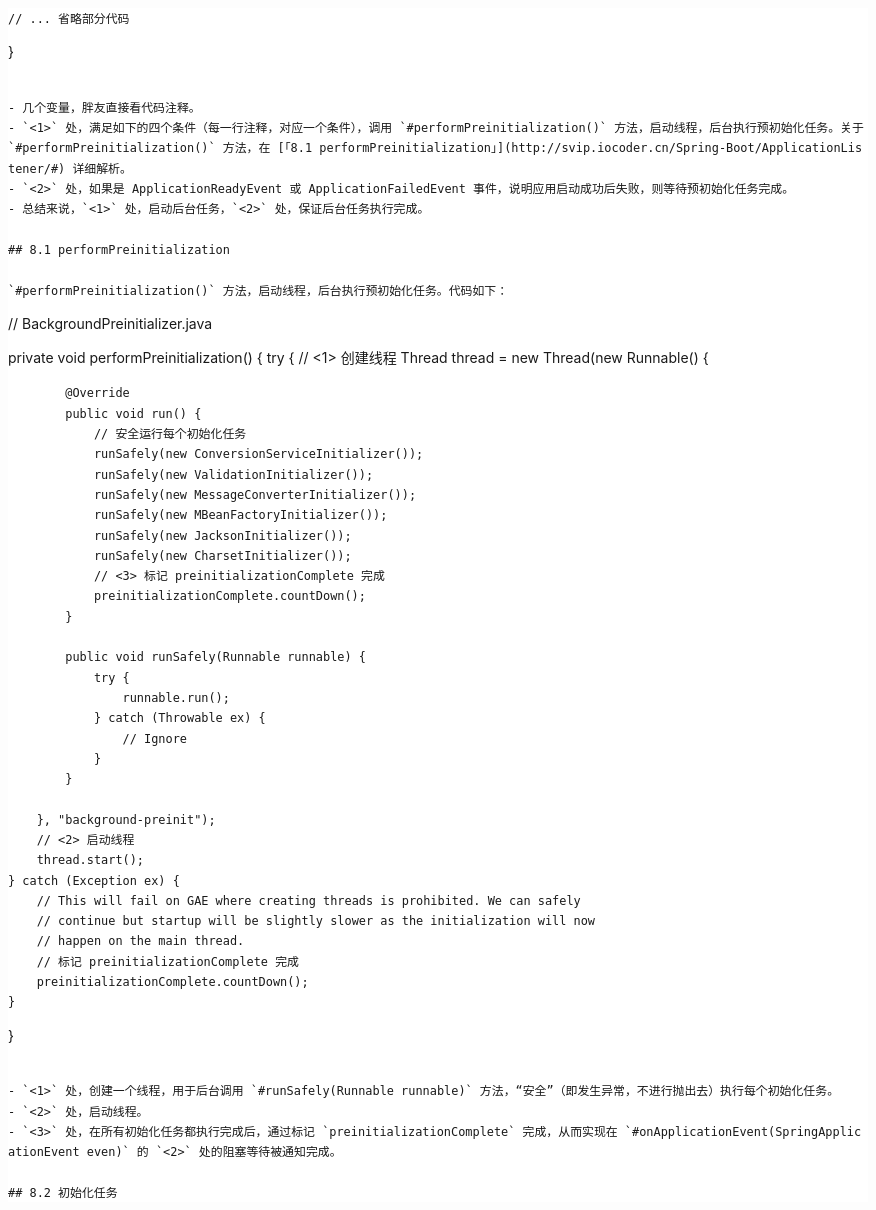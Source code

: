    // ... 省略部分代码
}
```

- 几个变量，胖友直接看代码注释。
- `<1>` 处，满足如下的四个条件（每一行注释，对应一个条件），调用 `#performPreinitialization()` 方法，启动线程，后台执行预初始化任务。关于 `#performPreinitialization()` 方法，在 [「8.1 performPreinitialization」](http://svip.iocoder.cn/Spring-Boot/ApplicationListener/#) 详细解析。
- `<2>` 处，如果是 ApplicationReadyEvent 或 ApplicationFailedEvent 事件，说明应用启动成功后失败，则等待预初始化任务完成。
- 总结来说，`<1>` 处，启动后台任务，`<2>` 处，保证后台任务执行完成。

## 8.1 performPreinitialization

`#performPreinitialization()` 方法，启动线程，后台执行预初始化任务。代码如下：

```
// BackgroundPreinitializer.java

private void performPreinitialization() {
    try {
        // <1> 创建线程
        Thread thread = new Thread(new Runnable() {

            @Override
            public void run() {
                // 安全运行每个初始化任务
                runSafely(new ConversionServiceInitializer());
                runSafely(new ValidationInitializer());
                runSafely(new MessageConverterInitializer());
                runSafely(new MBeanFactoryInitializer());
                runSafely(new JacksonInitializer());
                runSafely(new CharsetInitializer());
                // <3> 标记 preinitializationComplete 完成
                preinitializationComplete.countDown();
            }

            public void runSafely(Runnable runnable) {
                try {
                    runnable.run();
                } catch (Throwable ex) {
                    // Ignore
                }
            }

        }, "background-preinit");
        // <2> 启动线程
        thread.start();
    } catch (Exception ex) {
        // This will fail on GAE where creating threads is prohibited. We can safely
        // continue but startup will be slightly slower as the initialization will now
        // happen on the main thread.
        // 标记 preinitializationComplete 完成
        preinitializationComplete.countDown();
    }
}
```

- `<1>` 处，创建一个线程，用于后台调用 `#runSafely(Runnable runnable)` 方法，“安全”（即发生异常，不进行抛出去）执行每个初始化任务。
- `<2>` 处，启动线程。
- `<3>` 处，在所有初始化任务都执行完成后，通过标记 `preinitializationComplete` 完成，从而实现在 `#onApplicationEvent(SpringApplicationEvent even)` 的 `<2>` 处的阻塞等待被通知完成。

## 8.2 初始化任务

```
